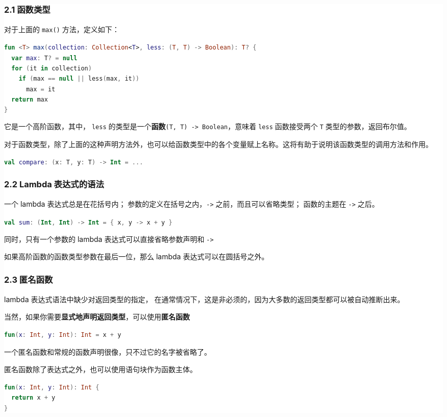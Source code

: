 

### 2.1 函数类型

对于上面的 `max()` 方法，定义如下：

```kotlin
fun <T> max(collection: Collection<T>, less: (T, T) -> Boolean): T? {
  var max: T? = null
  for (it in collection)
    if (max == null || less(max, it))
      max = it
  return max
}
```

它是一个高阶函数，其中， `less` 的类型是一个**函数**`(T, T) -> Boolean`，意味着 `less` 函数接受两个 `T` 类型的参数，返回布尔值。

对于函数类型，除了上面的这种声明方法外，也可以给函数类型中的各个变量赋上名称。这将有助于说明该函数类型的调用方法和作用。

```kotlin
val compare: (x: T, y: T) -> Int = ...
```

### 2.2 Lambda 表达式的语法

一个 lambda 表达式总是在花括号内；
参数的定义在括号之内，`->` 之前，而且可以省略类型；
函数的主题在 `->` 之后。

```kotlin
val sum: (Int, Int) -> Int = { x, y -> x + y }
```

同时，只有一个参数的 lambda 表达式可以直接省略参数声明和 `->`

如果高阶函数的函数类型参数在最后一位，那么 lambda 表达式可以在圆括号之外。




### 2.3 匿名函数

lambda 表达式语法中缺少对返回类型的指定，
在通常情况下，这是非必须的，因为大多数的返回类型都可以被自动推断出来。

当然，如果你需要**显式地声明返回类型**，可以使用**匿名函数**

```kotlin
fun(x: Int, y: Int): Int = x + y
```

一个匿名函数和常规的函数声明很像，只不过它的名字被省略了。

匿名函数除了表达式之外，也可以使用语句块作为函数主体。

```kotlin
fun(x: Int, y: Int): Int {
  return x + y
}
```
